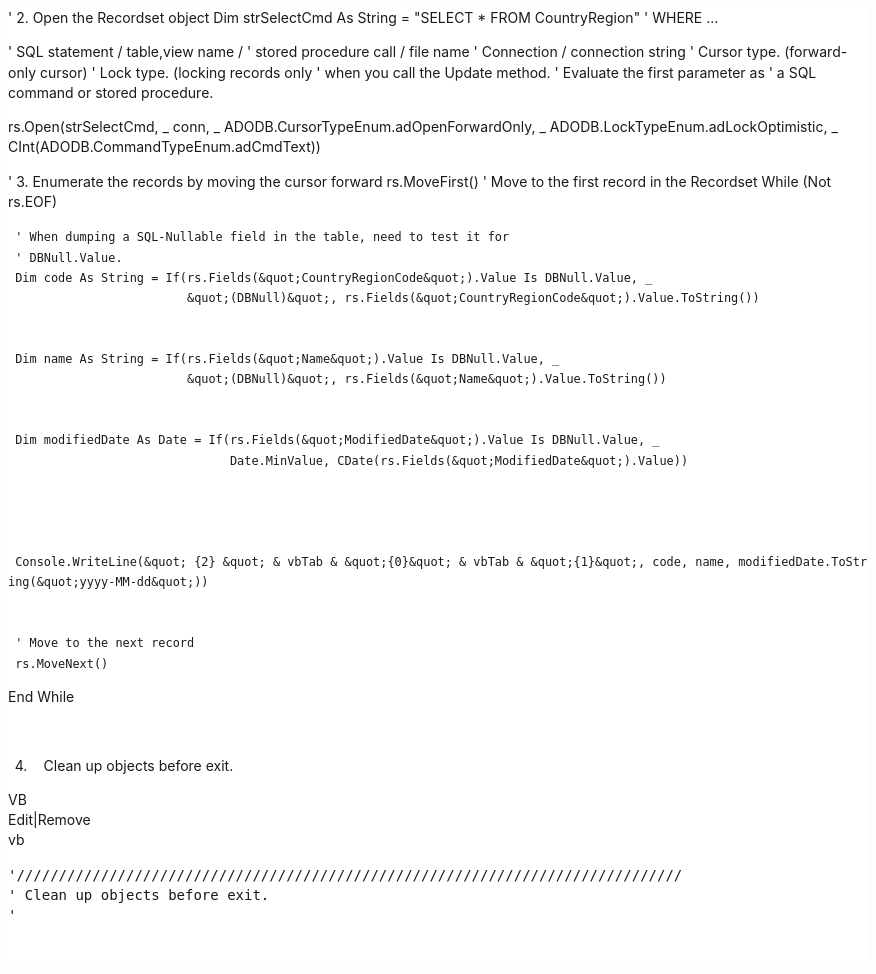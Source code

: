 
 ' 2. Open the Recordset object
 Dim strSelectCmd As String = &quot;SELECT * FROM CountryRegion&quot; ' WHERE ...


 ' SQL statement / table,view name /
 ' stored procedure call / file name
 ' Connection / connection string
 ' Cursor type. (forward-only cursor)
 ' Lock type. (locking records only 
 ' when you call the Update method.
 ' Evaluate the first parameter as
 ' a SQL command or stored procedure.


 rs.Open(strSelectCmd, _
         conn, _
         ADODB.CursorTypeEnum.adOpenForwardOnly, _
         ADODB.LockTypeEnum.adLockOptimistic, _
         CInt(ADODB.CommandTypeEnum.adCmdText))


 ' 3. Enumerate the records by moving the cursor forward
 rs.MoveFirst()
 ' Move to the first record in the Recordset
 While (Not rs.EOF)


     ' When dumping a SQL-Nullable field in the table, need to test it for 
     ' DBNull.Value.
     Dim code As String = If(rs.Fields(&quot;CountryRegionCode&quot;).Value Is DBNull.Value, _
                             &quot;(DBNull)&quot;, rs.Fields(&quot;CountryRegionCode&quot;).Value.ToString())


     Dim name As String = If(rs.Fields(&quot;Name&quot;).Value Is DBNull.Value, _
                             &quot;(DBNull)&quot;, rs.Fields(&quot;Name&quot;).Value.ToString())


     Dim modifiedDate As Date = If(rs.Fields(&quot;ModifiedDate&quot;).Value Is DBNull.Value, _
                                   Date.MinValue, CDate(rs.Fields(&quot;ModifiedDate&quot;).Value))




     Console.WriteLine(&quot; {2} &quot; & vbTab & &quot;{0}&quot; & vbTab & &quot;{1}&quot;, code, name, modifiedDate.ToString(&quot;yyyy-MM-dd&quot;))


     ' Move to the next record
     rs.MoveNext()
 End While

</pre>
</div>
</div>
<div class="endscriptcode">&nbsp;</div>
<p class="MsoListParagraphCxSpFirst"><span style=""></span></p>
<p class="MsoListParagraphCxSpLast" style="text-indent:5.0pt"><span style=""><span style="">4.<span style="font:7.0pt &quot;Times New Roman&quot;">&nbsp;&nbsp;&nbsp;&nbsp;&nbsp;&nbsp;
</span></span></span>Clean up objects before exit. </p>
<div class="scriptcode">
<div class="pluginEditHolder" pluginCommand="mceScriptCode">
<div class="title"><span>VB</span></div>
<div class="pluginLinkHolder"><span class="pluginEditHolderLink">Edit</span>|<span class="pluginRemoveHolderLink">Remove</span>
</div>
<span class="hidden">vb</span>
<pre class="hidden">
'///////////////////////////////////////////////////////////////////////////////
' Clean up objects before exit.
' 

